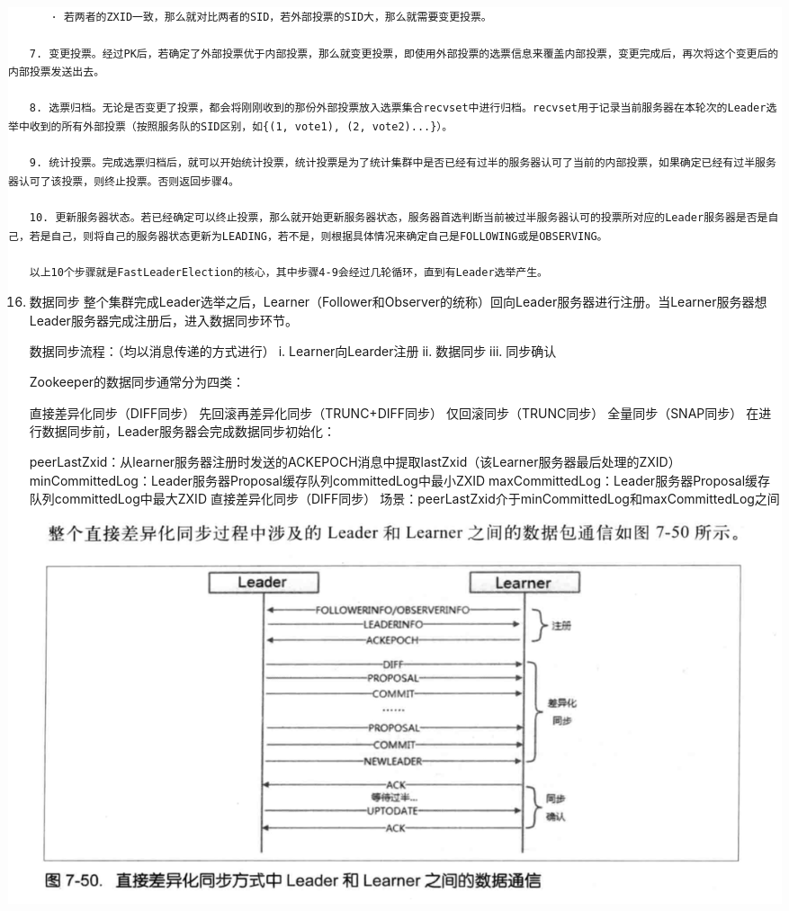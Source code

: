     　　　　· 若两者的ZXID一致，那么就对比两者的SID，若外部投票的SID大，那么就需要变更投票。
    
    　　7. 变更投票。经过PK后，若确定了外部投票优于内部投票，那么就变更投票，即使用外部投票的选票信息来覆盖内部投票，变更完成后，再次将这个变更后的内部投票发送出去。
    
    　　8. 选票归档。无论是否变更了投票，都会将刚刚收到的那份外部投票放入选票集合recvset中进行归档。recvset用于记录当前服务器在本轮次的Leader选举中收到的所有外部投票（按照服务队的SID区别，如{(1, vote1), (2, vote2)...}）。
    
    　　9. 统计投票。完成选票归档后，就可以开始统计投票，统计投票是为了统计集群中是否已经有过半的服务器认可了当前的内部投票，如果确定已经有过半服务器认可了该投票，则终止投票。否则返回步骤4。
    
    　　10. 更新服务器状态。若已经确定可以终止投票，那么就开始更新服务器状态，服务器首选判断当前被过半服务器认可的投票所对应的Leader服务器是否是自己，若是自己，则将自己的服务器状态更新为LEADING，若不是，则根据具体情况来确定自己是FOLLOWING或是OBSERVING。
    
    　　以上10个步骤就是FastLeaderElection的核心，其中步骤4-9会经过几轮循环，直到有Leader选举产生。


16. 数据同步
    整个集群完成Leader选举之后，Learner（Follower和Observer的统称）回向Leader服务器进行注册。当Learner服务器想Leader服务器完成注册后，进入数据同步环节。
    
    数据同步流程：（均以消息传递的方式进行）
    i. Learner向Learder注册
    ii. 数据同步
    iii. 同步确认
    
    Zookeeper的数据同步通常分为四类：
    
    直接差异化同步（DIFF同步）
    先回滚再差异化同步（TRUNC+DIFF同步）
    仅回滚同步（TRUNC同步）
    全量同步（SNAP同步）
    在进行数据同步前，Leader服务器会完成数据同步初始化：
    
    peerLastZxid：从learner服务器注册时发送的ACKEPOCH消息中提取lastZxid（该Learner服务器最后处理的ZXID）
    minCommittedLog：Leader服务器Proposal缓存队列committedLog中最小ZXID
    maxCommittedLog：Leader服务器Proposal缓存队列committedLog中最大ZXID
    直接差异化同步（DIFF同步）
    场景：peerLastZxid介于minCommittedLog和maxCommittedLog之间
    
    ![](.list_images/f4f435ff.png)
    